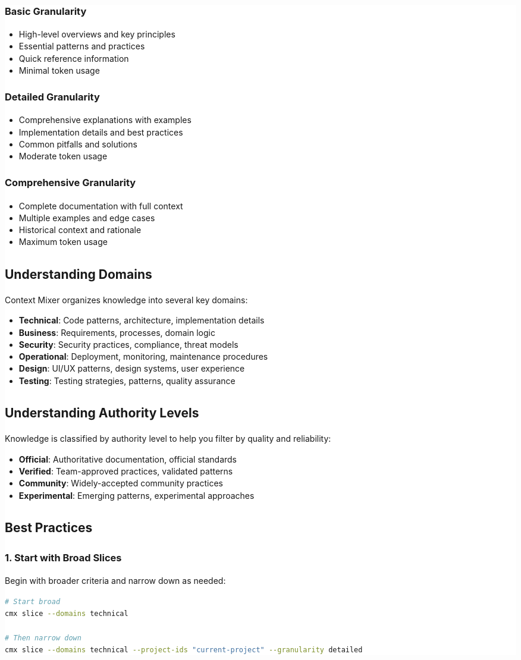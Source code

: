 ### Basic Granularity
- High-level overviews and key principles
- Essential patterns and practices
- Quick reference information
- Minimal token usage

### Detailed Granularity
- Comprehensive explanations with examples
- Implementation details and best practices
- Common pitfalls and solutions
- Moderate token usage

### Comprehensive Granularity
- Complete documentation with full context
- Multiple examples and edge cases
- Historical context and rationale
- Maximum token usage

## Understanding Domains

Context Mixer organizes knowledge into several key domains:

- **Technical**: Code patterns, architecture, implementation details
- **Business**: Requirements, processes, domain logic
- **Security**: Security practices, compliance, threat models
- **Operational**: Deployment, monitoring, maintenance procedures
- **Design**: UI/UX patterns, design systems, user experience
- **Testing**: Testing strategies, patterns, quality assurance

## Understanding Authority Levels

Knowledge is classified by authority level to help you filter by quality and reliability:

- **Official**: Authoritative documentation, official standards
- **Verified**: Team-approved practices, validated patterns
- **Community**: Widely-accepted community practices
- **Experimental**: Emerging patterns, experimental approaches

## Best Practices

### 1. Start with Broad Slices
Begin with broader criteria and narrow down as needed:

```bash
# Start broad
cmx slice --domains technical

# Then narrow down
cmx slice --domains technical --project-ids "current-project" --granularity detailed
```

